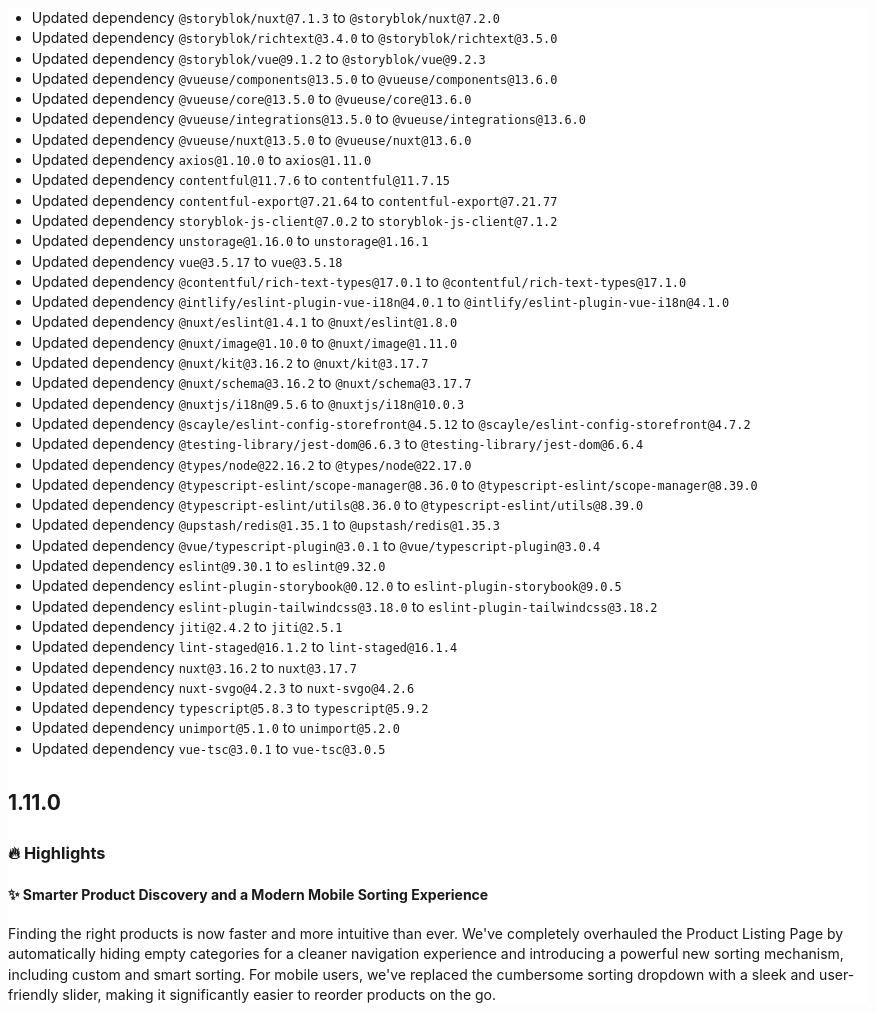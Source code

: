 - Updated dependency `@storyblok/nuxt@7.1.3` to `@storyblok/nuxt@7.2.0`
- Updated dependency `@storyblok/richtext@3.4.0` to `@storyblok/richtext@3.5.0`
- Updated dependency `@storyblok/vue@9.1.2` to `@storyblok/vue@9.2.3`
- Updated dependency `@vueuse/components@13.5.0` to `@vueuse/components@13.6.0`
- Updated dependency `@vueuse/core@13.5.0` to `@vueuse/core@13.6.0`
- Updated dependency `@vueuse/integrations@13.5.0` to `@vueuse/integrations@13.6.0`
- Updated dependency `@vueuse/nuxt@13.5.0` to `@vueuse/nuxt@13.6.0`
- Updated dependency `axios@1.10.0` to `axios@1.11.0`
- Updated dependency `contentful@11.7.6` to `contentful@11.7.15`
- Updated dependency `contentful-export@7.21.64` to `contentful-export@7.21.77`
- Updated dependency `storyblok-js-client@7.0.2` to `storyblok-js-client@7.1.2`
- Updated dependency `unstorage@1.16.0` to `unstorage@1.16.1`
- Updated dependency `vue@3.5.17` to `vue@3.5.18`
- Updated dependency `@contentful/rich-text-types@17.0.1` to `@contentful/rich-text-types@17.1.0`
- Updated dependency `@intlify/eslint-plugin-vue-i18n@4.0.1` to `@intlify/eslint-plugin-vue-i18n@4.1.0`
- Updated dependency `@nuxt/eslint@1.4.1` to `@nuxt/eslint@1.8.0`
- Updated dependency `@nuxt/image@1.10.0` to `@nuxt/image@1.11.0`
- Updated dependency `@nuxt/kit@3.16.2` to `@nuxt/kit@3.17.7`
- Updated dependency `@nuxt/schema@3.16.2` to `@nuxt/schema@3.17.7`
- Updated dependency `@nuxtjs/i18n@9.5.6` to `@nuxtjs/i18n@10.0.3`
- Updated dependency `@scayle/eslint-config-storefront@4.5.12` to `@scayle/eslint-config-storefront@4.7.2`
- Updated dependency `@testing-library/jest-dom@6.6.3` to `@testing-library/jest-dom@6.6.4`
- Updated dependency `@types/node@22.16.2` to `@types/node@22.17.0`
- Updated dependency `@typescript-eslint/scope-manager@8.36.0` to `@typescript-eslint/scope-manager@8.39.0`
- Updated dependency `@typescript-eslint/utils@8.36.0` to `@typescript-eslint/utils@8.39.0`
- Updated dependency `@upstash/redis@1.35.1` to `@upstash/redis@1.35.3`
- Updated dependency `@vue/typescript-plugin@3.0.1` to `@vue/typescript-plugin@3.0.4`
- Updated dependency `eslint@9.30.1` to `eslint@9.32.0`
- Updated dependency `eslint-plugin-storybook@0.12.0` to `eslint-plugin-storybook@9.0.5`
- Updated dependency `eslint-plugin-tailwindcss@3.18.0` to `eslint-plugin-tailwindcss@3.18.2`
- Updated dependency `jiti@2.4.2` to `jiti@2.5.1`
- Updated dependency `lint-staged@16.1.2` to `lint-staged@16.1.4`
- Updated dependency `nuxt@3.16.2` to `nuxt@3.17.7`
- Updated dependency `nuxt-svgo@4.2.3` to `nuxt-svgo@4.2.6`
- Updated dependency `typescript@5.8.3` to `typescript@5.9.2`
- Updated dependency `unimport@5.1.0` to `unimport@5.2.0`
- Updated dependency `vue-tsc@3.0.1` to `vue-tsc@3.0.5`

## 1.11.0

### 🔥 Highlights

#### ✨ Smarter Product Discovery and a Modern Mobile Sorting Experience

Finding the right products is now faster and more intuitive than ever.
We've completely overhauled the Product Listing Page by automatically hiding empty categories for a cleaner navigation experience and introducing a powerful new sorting mechanism, including custom and smart sorting.
For mobile users, we've replaced the cumbersome sorting dropdown with a sleek and user-friendly slider, making it significantly easier to reorder products on the go.

